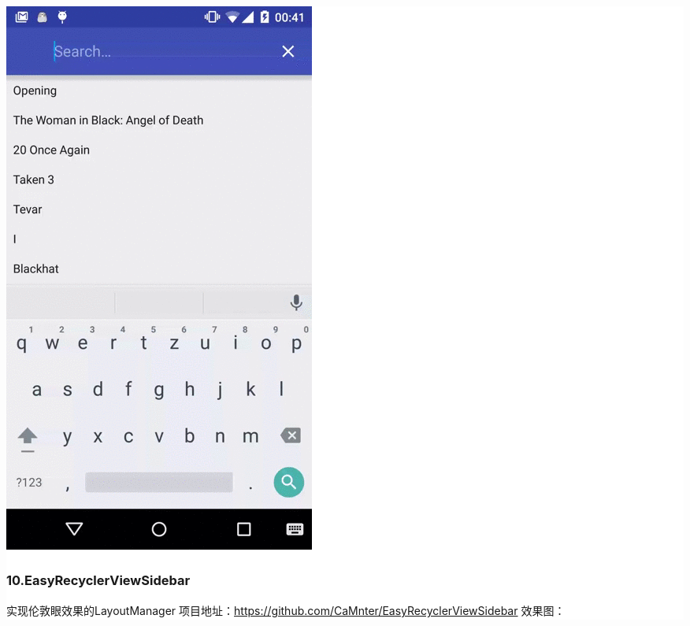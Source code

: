![icon](/images/687474703a2f2f692e737461636b2e696d6775722e636f6d2f68747a30592e676966.gif)

### 10.EasyRecyclerViewSidebar

实现伦敦眼效果的LayoutManager
项目地址：https://github.com/CaMnter/EasyRecyclerViewSidebar
效果图：